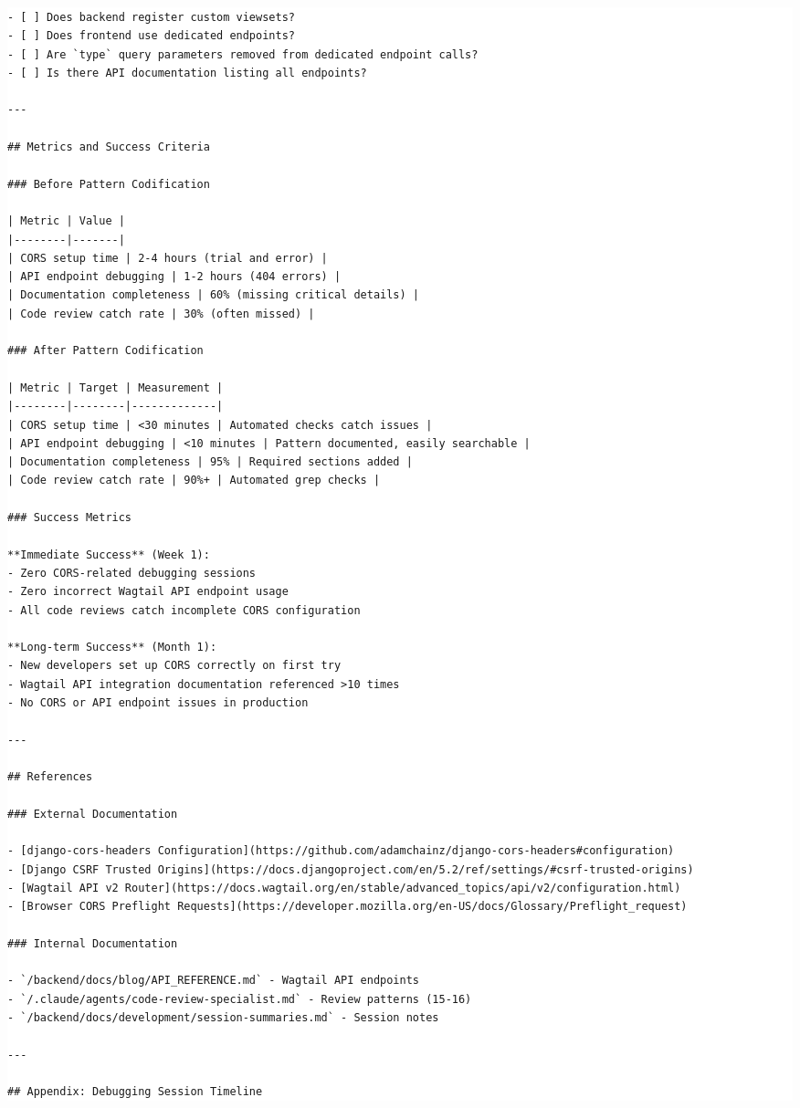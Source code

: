 ```
- [ ] Does backend register custom viewsets?
- [ ] Does frontend use dedicated endpoints?
- [ ] Are `type` query parameters removed from dedicated endpoint calls?
- [ ] Is there API documentation listing all endpoints?

---

## Metrics and Success Criteria

### Before Pattern Codification

| Metric | Value |
|--------|-------|
| CORS setup time | 2-4 hours (trial and error) |
| API endpoint debugging | 1-2 hours (404 errors) |
| Documentation completeness | 60% (missing critical details) |
| Code review catch rate | 30% (often missed) |

### After Pattern Codification

| Metric | Target | Measurement |
|--------|--------|-------------|
| CORS setup time | <30 minutes | Automated checks catch issues |
| API endpoint debugging | <10 minutes | Pattern documented, easily searchable |
| Documentation completeness | 95% | Required sections added |
| Code review catch rate | 90%+ | Automated grep checks |

### Success Metrics

**Immediate Success** (Week 1):
- Zero CORS-related debugging sessions
- Zero incorrect Wagtail API endpoint usage
- All code reviews catch incomplete CORS configuration

**Long-term Success** (Month 1):
- New developers set up CORS correctly on first try
- Wagtail API integration documentation referenced >10 times
- No CORS or API endpoint issues in production

---

## References

### External Documentation

- [django-cors-headers Configuration](https://github.com/adamchainz/django-cors-headers#configuration)
- [Django CSRF Trusted Origins](https://docs.djangoproject.com/en/5.2/ref/settings/#csrf-trusted-origins)
- [Wagtail API v2 Router](https://docs.wagtail.org/en/stable/advanced_topics/api/v2/configuration.html)
- [Browser CORS Preflight Requests](https://developer.mozilla.org/en-US/docs/Glossary/Preflight_request)

### Internal Documentation

- `/backend/docs/blog/API_REFERENCE.md` - Wagtail API endpoints
- `/.claude/agents/code-review-specialist.md` - Review patterns (15-16)
- `/backend/docs/development/session-summaries.md` - Session notes

---

## Appendix: Debugging Session Timeline
```